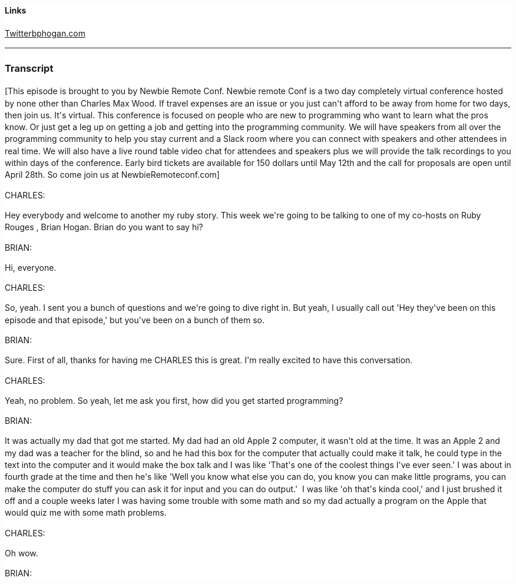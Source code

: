 #### Links
[Twitter](https://twitter.com/bphogan)[bphogan.com](http://bphogan.com/)
* * *


### Transcript

[This episode is brought to you by Newbie Remote Conf. Newbie remote Conf is a two day completely virtual conference hosted by none other than Charles Max Wood. If travel expenses are an issue or you just can't afford to be away from home for two days, then join us. It's virtual. This conference is focused on people who are new to programming who want to learn what the pros know. Or just get a leg up on getting a job and getting into the programming community. We will have speakers from all over the programming community to help you stay current and a Slack room where you can connect with speakers and other attendees in real time. We will also have a live round table video chat for attendees and speakers plus we will provide the talk recordings to you within days of the conference. Early bird tickets are available for 150 dollars until May 12th and the call for proposals are open until April 28th. So come join us at NewbieRemoteconf.com]

CHARLES:

Hey everybody and welcome to another my ruby story. This week we're going to be talking to one of my co-hosts on Ruby Rouges , Brian Hogan. Brian do you want to say hi?

BRIAN:

Hi, everyone.

CHARLES:

So, yeah. I sent you a bunch of questions and we're going to dive right in. But yeah, I usually call out 'Hey they've been on this episode and that episode,' but you've been on a bunch of them so.

BRIAN:

Sure. First of all, thanks for having me CHARLES this is great. I'm really excited to have this conversation.

CHARLES:&nbsp;

Yeah, no problem. So yeah, let me ask you first, how did you get started programming?

BRIAN:

It was actually my dad that got me started. My dad had an old Apple 2 computer, it wasn't old at the time. It was an Apple 2 and my dad was a teacher for the blind, so and he had this box for the computer that actually could make it talk, he could type in the text into the computer and it would make the box talk and I was like 'That's one of the coolest things I've ever seen.' I was about in fourth grade at the time and then he's like 'Well you know what else you can do, you know you can make little programs, you can make the computer do stuff you can ask it for input and you can do output.' &nbsp;I was like 'oh that's kinda cool,' and I just brushed it off and a couple weeks later I was having some trouble with some math and so my dad actually a program on the Apple that would quiz me with some math problems.

CHARLES:

Oh wow.

BRIAN:
